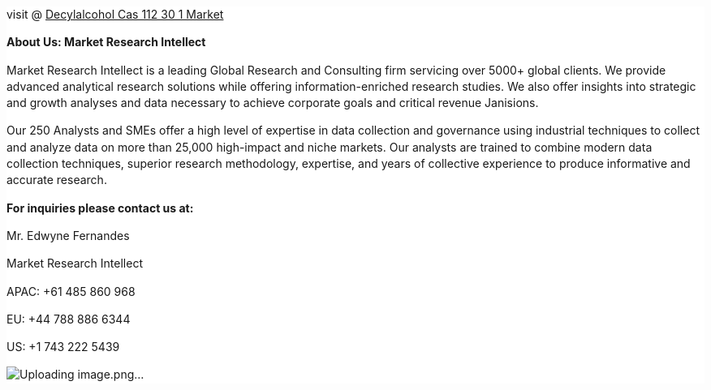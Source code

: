 visit&nbsp;@</strong>&nbsp;</span><span class="font-[700]"><a href="https://www.marketresearchintellect.com/product/global-decylalcohol-cas-112-30-1-market-size-and-forecast/?utm_source=Linkedin&utm_medium=841" target="_blank" data-tracking-control-name="article-ssr-frontend-pulse_little-text-block" data-tracking-will-navigate="" data-test-link="">Decylalcohol Cas 112 30 1 Market</a></span></p><p><strong><span class="font-[700]">About Us: Market Research Intellect</span></strong></p><p><span class="">Market Research Intellect is a leading Global Research and Consulting firm servicing over 5000+ global clients. We provide advanced analytical research solutions while offering information-enriched research studies.&nbsp;</span>We also offer insights into strategic and growth analyses and data necessary to achieve corporate goals and critical revenue Janisions.</p><p><span class="">Our 250 Analysts and SMEs offer a high level of expertise in data collection and governance using industrial techniques to collect and analyze data on more than 25,000 high-impact and niche markets. Our analysts are trained to combine modern data collection techniques, superior research methodology, expertise, and years of collective experience to produce informative and accurate research.</span></p><p><strong>For inquiries please contact us at:</strong></p><p>Mr. Edwyne Fernandes</p><p>Market Research Intellect</p><p>APAC: +61 485 860 968</p><p>EU: +44 788 886 6344</p><p>US: +1 743 222 5439</p>
![Uploading image.png…]()
